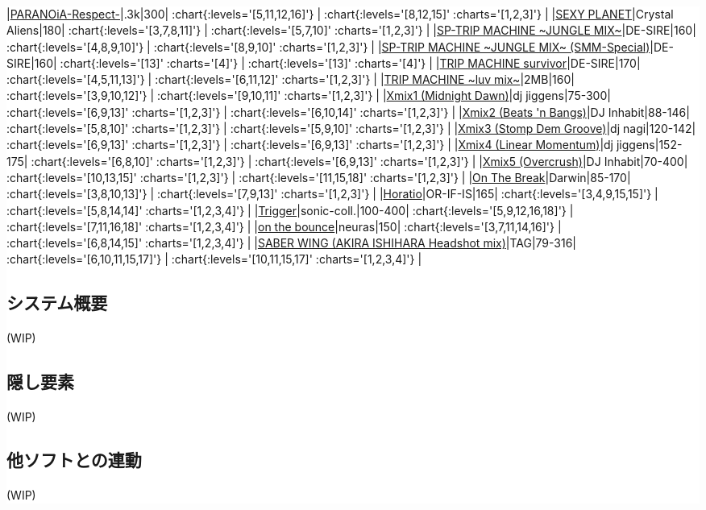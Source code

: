|[PARANOiA-Respect-](/playstation2-jp/party/paranoia-respect)|.3k|300| :chart{:levels='[5,11,12,16]'} | :chart{:levels='[8,12,15]' :charts='[1,2,3]'} |
|[SEXY PLANET](/playstation-jp/tkd/sexy-planet)|Crystal Aliens|180| :chart{:levels='[3,7,8,11]'} | :chart{:levels='[5,7,10]' :charts='[1,2,3]'} |
|[SP-TRIP MACHINE \~JUNGLE MIX\~](/playstation-jp/2nd/sp-trip-machine)|DE-SIRE|160| :chart{:levels='[4,8,9,10]'} | :chart{:levels='[8,9,10]' :charts='[1,2,3]'} |
|[SP-TRIP MACHINE \~JUNGLE MIX\~ (SMM-Special)](/playstation-jp/2nd/sp-trip-machine)|DE-SIRE|160| :chart{:levels='[13]' :charts='[4]'} | :chart{:levels='[13]' :charts='[4]'} |
|[TRIP MACHINE survivor](/playstation2-jp/extreme/trip-machine-survivor)|DE-SIRE|170| :chart{:levels='[4,5,11,13]'} | :chart{:levels='[6,11,12]' :charts='[1,2,3]'} |
|[TRIP MACHINE \~luv mix\~](/playstation-jp/2nd/trip-machine-luv)|2MB|160| :chart{:levels='[3,9,10,12]'} | :chart{:levels='[9,10,11]' :charts='[1,2,3]'} |
|[Xmix1 (Midnight Dawn)](/playstation2-jp/x/xmix1)|dj jiggens|75-300| :chart{:levels='[6,9,13]' :charts='[1,2,3]'} | :chart{:levels='[6,10,14]' :charts='[1,2,3]'} |
|[Xmix2 (Beats 'n Bangs)](/playstation2-jp/x/xmix2)|DJ Inhabit|88-146| :chart{:levels='[5,8,10]' :charts='[1,2,3]'} | :chart{:levels='[5,9,10]' :charts='[1,2,3]'} |
|[Xmix3 (Stomp Dem Groove)](/playstation2-jp/x/xmix3)|dj nagi|120-142| :chart{:levels='[6,9,13]' :charts='[1,2,3]'} | :chart{:levels='[6,9,13]' :charts='[1,2,3]'} |
|[Xmix4 (Linear Momentum)](/playstation2-jp/x/xmix4)|dj jiggens|152-175| :chart{:levels='[6,8,10]' :charts='[1,2,3]'} | :chart{:levels='[6,9,13]' :charts='[1,2,3]'} |
|[Xmix5 (Overcrush)](/playstation2-jp/x/xmix5)|DJ Inhabit|70-400| :chart{:levels='[10,13,15]' :charts='[1,2,3]'} | :chart{:levels='[11,15,18]' :charts='[1,2,3]'} |
|[On The Break](/playstation2-jp/x/on-the-break)|Darwin|85-170| :chart{:levels='[3,8,10,13]'} | :chart{:levels='[7,9,13]' :charts='[1,2,3]'} |
|[Horatio](/playstation2-jp/x/horatio)|OR-IF-IS|165| :chart{:levels='[3,4,9,15,15]'} | :chart{:levels='[5,8,14,14]' :charts='[1,2,3,4]'} |
|[Trigger](/playstation2-jp/x/trigger)|sonic-coll.|100-400| :chart{:levels='[5,9,12,16,18]'} | :chart{:levels='[7,11,16,18]' :charts='[1,2,3,4]'} |
|[on the bounce](/playstation2-jp/x/on-the-bounce)|neuras|150| :chart{:levels='[3,7,11,14,16]'} | :chart{:levels='[6,8,14,15]' :charts='[1,2,3,4]'} |
|[SABER WING (AKIRA ISHIHARA Headshot mix)](/playstation2-jp/x/saber-wing-akira-ishihara-headshot)|TAG|79-316| :chart{:levels='[6,10,11,15,17]'} | :chart{:levels='[10,11,15,17]' :charts='[1,2,3,4]'} |

## システム概要

(WIP)

## 隠し要素

(WIP)

## 他ソフトとの連動

(WIP)
